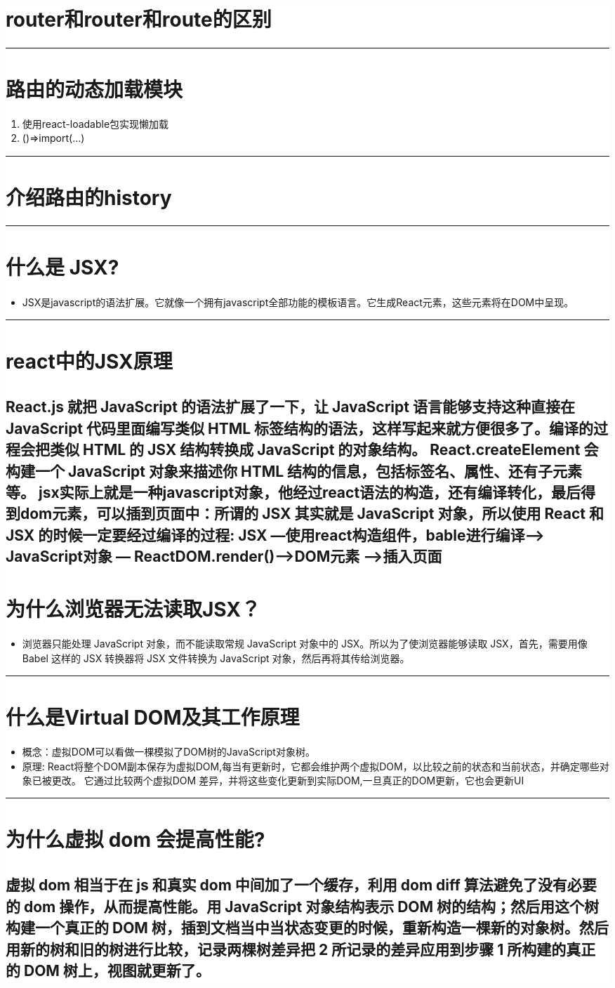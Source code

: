 # router和router和route的区别
---

# 路由的动态加载模块
  1. 使用react-loadable包实现懒加载
  2. ()=>import(…)
---

# 介绍路由的history
---

# 什么是 JSX?
  * JSX是javascript的语法扩展。它就像一个拥有javascript全部功能的模板语言。它生成React元素，这些元素将在DOM中呈现。
---

# react中的JSX原理
React.js 就把 JavaScript 的语法扩展了一下，让 JavaScript 语言能够支持这种直接在 JavaScript 代码里面编写类似 HTML 标签结构的语法，这样写起来就方便很多了。编译的过程会把类似 HTML 的 JSX 结构转换成 JavaScript 的对象结构。
React.createElement 会构建一个 JavaScript 对象来描述你 HTML 结构的信息，包括标签名、属性、还有子元素等。
jsx实际上就是一种javascript对象，他经过react语法的构造，还有编译转化，最后得到dom元素，可以插到页面中：所谓的 JSX 其实就是 JavaScript 对象，所以使用 React 和 JSX 的时候一定要经过编译的过程:
JSX —使用react构造组件，bable进行编译—> JavaScript对象 — ReactDOM.render()—>DOM元素 —>插入页面
---

# 为什么浏览器无法读取JSX？
  * 浏览器只能处理 JavaScript 对象，而不能读取常规 JavaScript 对象中的 JSX。所以为了使浏览器能够读取 JSX，首先，需要用像 Babel 这样的 JSX 转换器将 JSX 文件转换为 JavaScript 对象，然后再将其传给浏览器。
---

# 什么是Virtual DOM及其工作原理
  * 概念：虚拟DOM可以看做一棵模拟了DOM树的JavaScript对象树。
  * 原理: React将整个DOM副本保存为虚拟DOM,每当有更新时，它都会维护两个虚拟DOM，以比较之前的状态和当前状态，并确定哪些对象已被更改。 它通过比较两个虚拟DOM 差异，并将这些变化更新到实际DOM,一旦真正的DOM更新，它也会更新UI 
---

# 为什么虚拟 dom 会提高性能?
虚拟 dom 相当于在 js 和真实 dom 中间加了一个缓存，利用 dom diff 算法避免了没有必要的 dom 操作，从而提高性能。用 JavaScript 对象结构表示 DOM 树的结构；然后用这个树构建一个真正的 DOM 树，插到文档当中当状态变更的时候，重新构造一棵新的对象树。然后用新的树和旧的树进行比较，记录两棵树差异把 2 所记录的差异应用到步骤 1 所构建的真正的 DOM 树上，视图就更新了。
---
